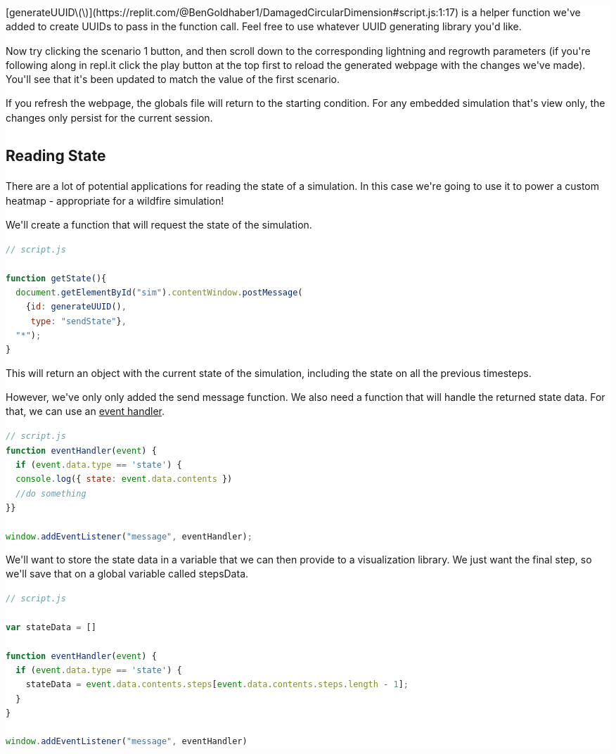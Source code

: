 <Hint style="info">
[generateUUID\(\)](https://replit.com/@BenGoldhaber1/DamagedCircularDimension#script.js:1:17) is a helper function we've added to create UUIDs to pass in the function call. Feel free to use whatever UUID generating library you'd like.
</Hint>

Now try clicking the scenario 1 button, and then scroll down to the corresponding lightning and regrowth parameters \(if you're following along in repl.it click the play button at the top first to reload the generated webpage with the changes we've made\). You'll see that it's been updated to match the value of the first scenario.

<Hint style="info">
If you refresh the webpage, the globals file will return to the starting condition. For any embedded simulation that's view only, the changes only persist for the current session.
</Hint>

## Reading State

There are a lot of potential applications for reading the state of a simulation. In this case we're going to use it to power a custom heatmap - appropriate for a wildfire simulation!

We'll create a function that will request the state of the simulation.

```javascript
// script.js

function getState(){    
  document.getElementById("sim").contentWindow.postMessage(
    {id: generateUUID(),
     type: "sendState"},      
  "*");
}
```

This will return an object with the current state of the simulation, including the state on all the previous timesteps.

However, we've only only added the send message function. We also need a function that will handle the returned state data. For that, we can use an [event handler](https://developer.mozilla.org/en-US/docs/Web/Events/Event_handlers).

```javascript
// script.js
function eventHandler(event) {  
  if (event.data.type == 'state') {    
  console.log({ state: event.data.contents })
  //do something  
}}

window.addEventListener("message", eventHandler);
```

We'll want to store the state data in a variable that we can then provide to a visualization library. We just want the final step, so we'll save that on a global variable called stepsData.

```javascript
// script.js

var stateData = []

function eventHandler(event) {  
  if (event.data.type == 'state') {    
    stateData = event.data.contents.steps[event.data.contents.steps.length - 1];  
  }
}

window.addEventListener("message", eventHandler)
```
